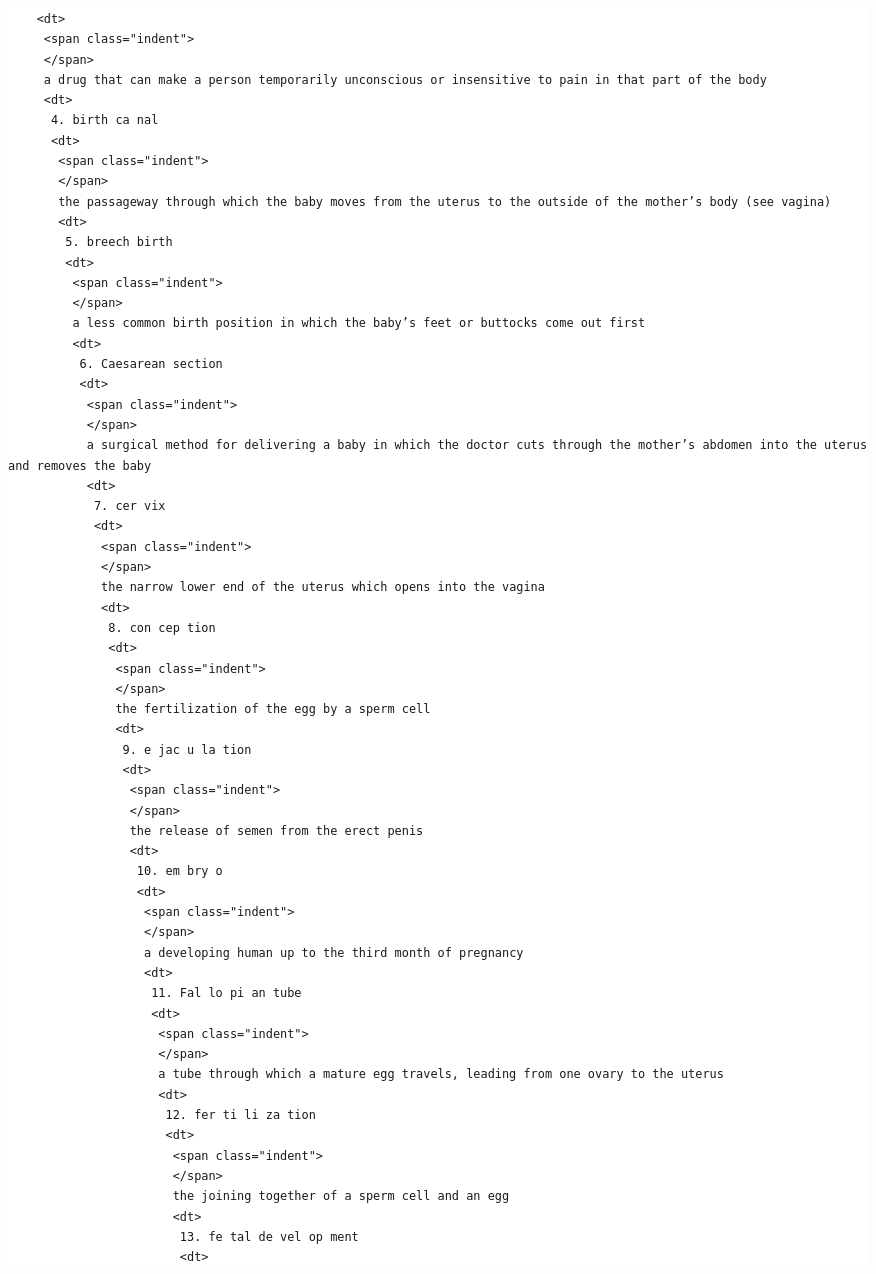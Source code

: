         <dt>
         <span class="indent">
         </span>
         a drug that can make a person temporarily unconscious or insensitive to pain in that part of the body
         <dt>
          4. birth ca nal
          <dt>
           <span class="indent">
           </span>
           the passageway through which the baby moves from the uterus to the outside of the mother’s body (see vagina)
           <dt>
            5. breech birth
            <dt>
             <span class="indent">
             </span>
             a less common birth position in which the baby’s feet or buttocks come out first
             <dt>
              6. Caesarean section
              <dt>
               <span class="indent">
               </span>
               a surgical method for delivering a baby in which the doctor cuts through the mother’s abdomen into the uterus and removes the baby
               <dt>
                7. cer vix
                <dt>
                 <span class="indent">
                 </span>
                 the narrow lower end of the uterus which opens into the vagina
                 <dt>
                  8. con cep tion
                  <dt>
                   <span class="indent">
                   </span>
                   the fertilization of the egg by a sperm cell
                   <dt>
                    9. e jac u la tion
                    <dt>
                     <span class="indent">
                     </span>
                     the release of semen from the erect penis
                     <dt>
                      10. em bry o
                      <dt>
                       <span class="indent">
                       </span>
                       a developing human up to the third month of pregnancy
                       <dt>
                        11. Fal lo pi an tube
                        <dt>
                         <span class="indent">
                         </span>
                         a tube through which a mature egg travels, leading from one ovary to the uterus
                         <dt>
                          12. fer ti li za tion
                          <dt>
                           <span class="indent">
                           </span>
                           the joining together of a sperm cell and an egg
                           <dt>
                            13. fe tal de vel op ment
                            <dt>